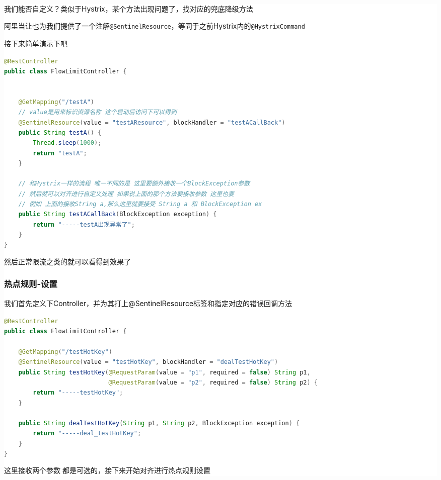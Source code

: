 我们能否自定义？类似于Hystrix，某个方法出现问题了，找对应的兜底降级方法

阿里当让也为我们提供了一个注解`@SentinelResource`，等同于之前Hystrix内的`@HystrixCommand`

接下来简单演示下吧

```java
@RestController
public class FlowLimitController {


    @GetMapping("/testA")
    // value是用来标识资源名称 这个启动后访问下可以得到
    @SentinelResource(value = "testAResource", blockHandler = "testACallBack")
    public String testA() {
        Thread.sleep(1000);
        return "testA";
    }

	// 和Hystrix一样的流程 唯一不同的是 这里要额外接收一个BlockException参数
    // 然后就可以对齐进行自定义处理 如果说上面的那个方法要接收参数 这里也要
    // 例如 上面的接收String a,那么这里就要接受 String a 和 BlockException ex
    public String testACallBack(BlockException exception) {
        return "-----testA出现异常了";
    }
}
```

然后正常限流之类的就可以看得到效果了

### 热点规则-设置

我们首先定义下Controller，并为其打上@SentinelResource标签和指定对应的错误回调方法

```java
@RestController
public class FlowLimitController {

    @GetMapping("/testHotKey")
    @SentinelResource(value = "testHotKey", blockHandler = "dealTestHotKey")
    public String testHotKey(@RequestParam(value = "p1", required = false) String p1,
                             @RequestParam(value = "p2", required = false) String p2) {
        return "-----testHotKey";
    }

    public String dealTestHotKey(String p1, String p2, BlockException exception) {
        return "-----deal_testHotKey";
    }
}
```

这里接收两个参数 都是可选的，接下来开始对齐进行热点规则设置
